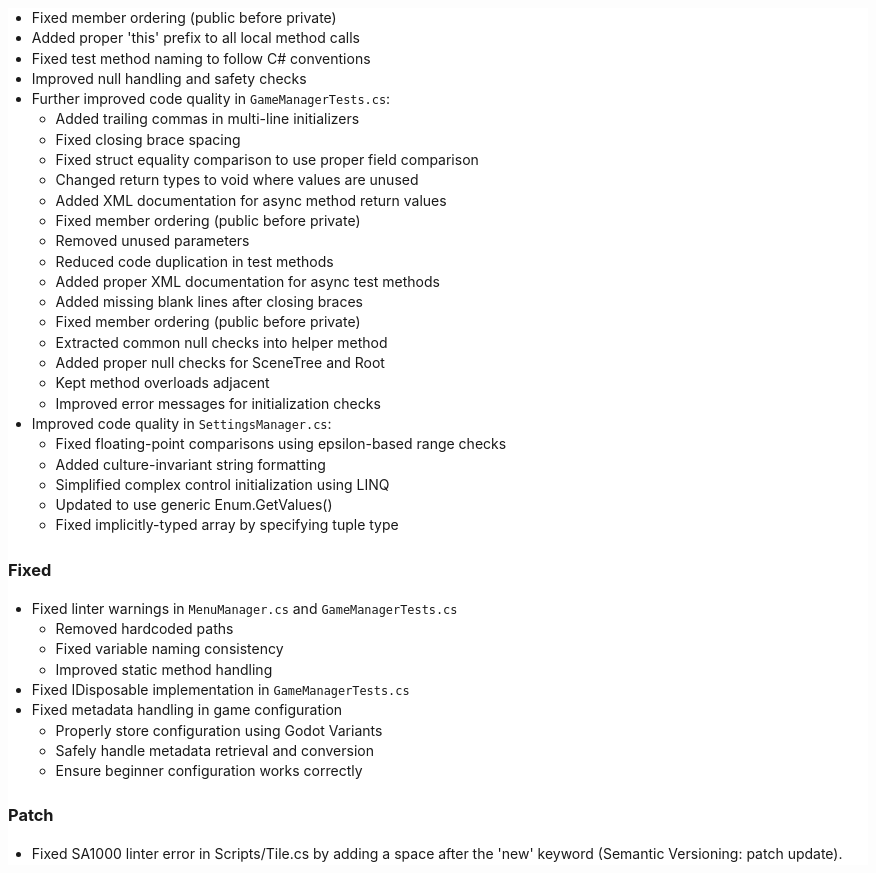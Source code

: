   - Fixed member ordering (public before private)
  - Added proper 'this' prefix to all local method calls
  - Fixed test method naming to follow C# conventions
  - Improved null handling and safety checks
- Further improved code quality in `GameManagerTests.cs`:
  - Added trailing commas in multi-line initializers
  - Fixed closing brace spacing
  - Fixed struct equality comparison to use proper field comparison
  - Changed return types to void where values are unused
  - Added XML documentation for async method return values
  - Fixed member ordering (public before private)
  - Removed unused parameters
  - Reduced code duplication in test methods
  - Added proper XML documentation for async test methods
  - Added missing blank lines after closing braces
  - Fixed member ordering (public before private)
  - Extracted common null checks into helper method
  - Added proper null checks for SceneTree and Root
  - Kept method overloads adjacent
  - Improved error messages for initialization checks
- Improved code quality in `SettingsManager.cs`:
  - Fixed floating-point comparisons using epsilon-based range checks
  - Added culture-invariant string formatting
  - Simplified complex control initialization using LINQ
  - Updated to use generic Enum.GetValues<T>()
  - Fixed implicitly-typed array by specifying tuple type

### Fixed
- Fixed linter warnings in `MenuManager.cs` and `GameManagerTests.cs`
  - Removed hardcoded paths
  - Fixed variable naming consistency
  - Improved static method handling
- Fixed IDisposable implementation in `GameManagerTests.cs`
- Fixed metadata handling in game configuration
  - Properly store configuration using Godot Variants
  - Safely handle metadata retrieval and conversion
  - Ensure beginner configuration works correctly

### Patch
- Fixed SA1000 linter error in Scripts/Tile.cs by adding a space after the 'new' keyword (Semantic Versioning: patch update).
